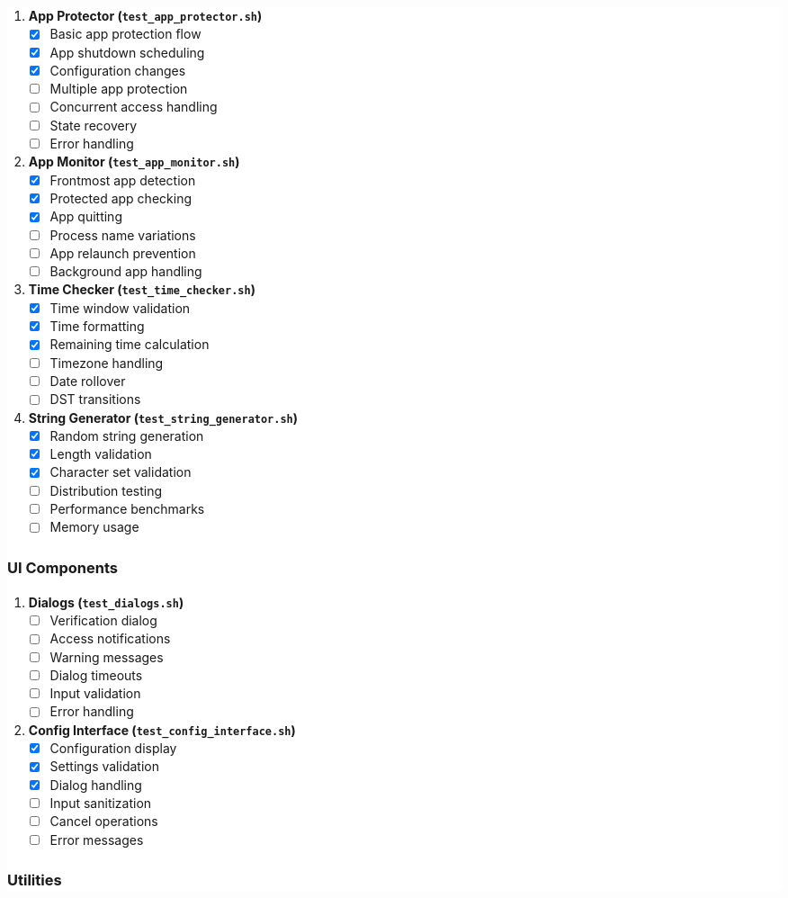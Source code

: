 1. **App Protector (`test_app_protector.sh`)**
   - [x] Basic app protection flow
   - [x] App shutdown scheduling
   - [x] Configuration changes
   - [ ] Multiple app protection
   - [ ] Concurrent access handling
   - [ ] State recovery
   - [ ] Error handling

2. **App Monitor (`test_app_monitor.sh`)**
   - [x] Frontmost app detection
   - [x] Protected app checking
   - [x] App quitting
   - [ ] Process name variations
   - [ ] App relaunch prevention
   - [ ] Background app handling

3. **Time Checker (`test_time_checker.sh`)**
   - [x] Time window validation
   - [x] Time formatting
   - [x] Remaining time calculation
   - [ ] Timezone handling
   - [ ] Date rollover
   - [ ] DST transitions

4. **String Generator (`test_string_generator.sh`)**
   - [x] Random string generation
   - [x] Length validation
   - [x] Character set validation
   - [ ] Distribution testing
   - [ ] Performance benchmarks
   - [ ] Memory usage

### UI Components

1. **Dialogs (`test_dialogs.sh`)**
   - [ ] Verification dialog
   - [ ] Access notifications
   - [ ] Warning messages
   - [ ] Dialog timeouts
   - [ ] Input validation
   - [ ] Error handling

2. **Config Interface (`test_config_interface.sh`)**
   - [x] Configuration display
   - [x] Settings validation
   - [x] Dialog handling
   - [ ] Input sanitization
   - [ ] Cancel operations
   - [ ] Error messages

### Utilities
